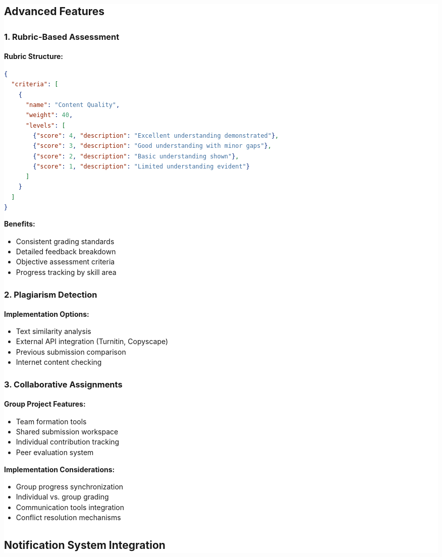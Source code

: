 ## Advanced Features

### 1. Rubric-Based Assessment

**Rubric Structure:**
```json
{
  "criteria": [
    {
      "name": "Content Quality",
      "weight": 40,
      "levels": [
        {"score": 4, "description": "Excellent understanding demonstrated"},
        {"score": 3, "description": "Good understanding with minor gaps"},
        {"score": 2, "description": "Basic understanding shown"},
        {"score": 1, "description": "Limited understanding evident"}
      ]
    }
  ]
}
```

**Benefits:**
- Consistent grading standards
- Detailed feedback breakdown
- Objective assessment criteria
- Progress tracking by skill area

### 2. Plagiarism Detection

**Implementation Options:**
- Text similarity analysis
- External API integration (Turnitin, Copyscape)
- Previous submission comparison
- Internet content checking

### 3. Collaborative Assignments

**Group Project Features:**
- Team formation tools
- Shared submission workspace
- Individual contribution tracking
- Peer evaluation system

**Implementation Considerations:**
- Group progress synchronization
- Individual vs. group grading
- Communication tools integration
- Conflict resolution mechanisms

## Notification System Integration
